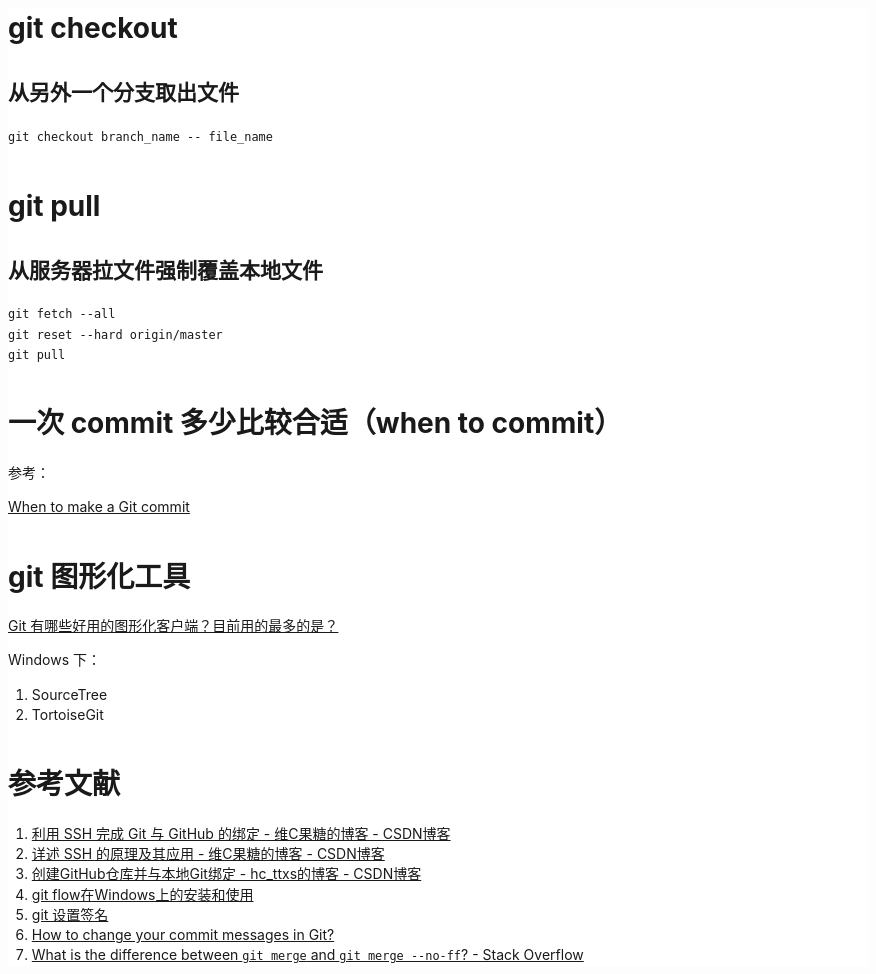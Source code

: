 # git checkout

## 从另外一个分支取出文件

```
git checkout branch_name -- file_name
```



# git pull

## 从服务器拉文件强制覆盖本地文件

```
git fetch --all
git reset --hard origin/master
git pull
```





# 一次 commit 多少比较合适（when to commit）

参考：

[When to make a Git commit](https://jasonmccreary.me/articles/when-to-make-git-commit/)



# git 图形化工具

[Git 有哪些好用的图形化客户端？目前用的最多的是？](https://www.zhihu.com/question/22932048)

Windows 下：

1. SourceTree
2. TortoiseGit



# 参考文献

1. [利用 SSH 完成 Git 与 GitHub 的绑定 - 维C果糖的博客 - CSDN博客](https://blog.csdn.net/qq_35246620/article/details/69061355)
2. [详述 SSH 的原理及其应用 - 维C果糖的博客 - CSDN博客](https://blog.csdn.net/qq_35246620/article/details/54317740)
3. [创建GitHub仓库并与本地Git绑定 - hc_ttxs的博客 - CSDN博客](https://blog.csdn.net/hc_ttxs/article/details/79375788)
4. [git flow在Windows上的安装和使用](http://www.16boke.com/series/detail/git/146)
5. [git 设置签名](https://blog.csdn.net/qq_41250801/article/details/84844375)
6. [How to change your commit messages in Git?](https://gist.github.com/nepsilon/156387acf9e1e72d48fa35c4fabef0b4)
7. [What is the difference between `git merge` and `git merge --no-ff`? - Stack Overflow](https://stackoverflow.com/questions/9069061/what-is-the-difference-between-git-merge-and-git-merge-no-ff)